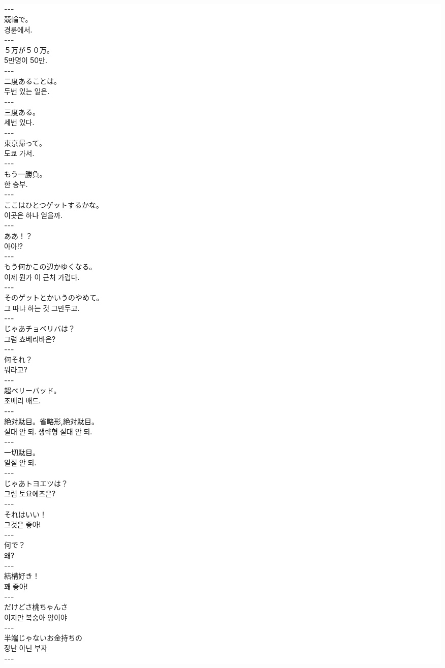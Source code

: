 ---<br>
競輪で。<br>
경륜에서.<br>
---<br>
５万が５０万。<br>
5만명이 50만.<br>
---<br>
二度あることは。<br>
두번 있는 일은.<br>
---<br>
三度ある。<br>
세번 있다.<br>
---<br>
東京帰って。<br>
도쿄 가서.<br>
---<br>
もう一勝負。<br>
한 승부.<br>
---<br>
ここはひとつゲットするかな。<br>
이곳은 하나 얻을까.<br>
---<br>
ああ！？<br>
아아!?<br>
---<br>
もう何かこの辺かゆくなる。<br>
이제 뭔가 이 근처 가렵다.<br>
---<br>
そのゲットとかいうのやめて。<br>
그 따냐 하는 것 그만두고.<br>
---<br>
じゃあチョベリバは？<br>
그럼 쵸베리바은?<br>
---<br>
何それ？<br>
뭐라고?<br>
---<br>
超ベリーバッド。<br>
초베리 배드.<br>
---<br>
絶対駄目。省略形,絶対駄目。<br>
절대 안 되. 생략형 절대 안 되.<br>
---<br>
一切駄目。<br>
일절 안 되.<br>
---<br>
じゃあトヨエツは？<br>
그럼 토요에츠은?<br>
---<br>
それはいい！<br>
그것은 좋아!<br>
---<br>
何で？<br>
왜?<br>
---<br>
結構好き！<br>
꽤 좋아!<br>
---<br>
だけどさ桃ちゃんさ<br>
이지만 복숭아 양이야<br>
---<br>
半端じゃないお金持ちの<br>
장난 아닌 부자<br>
---<br>